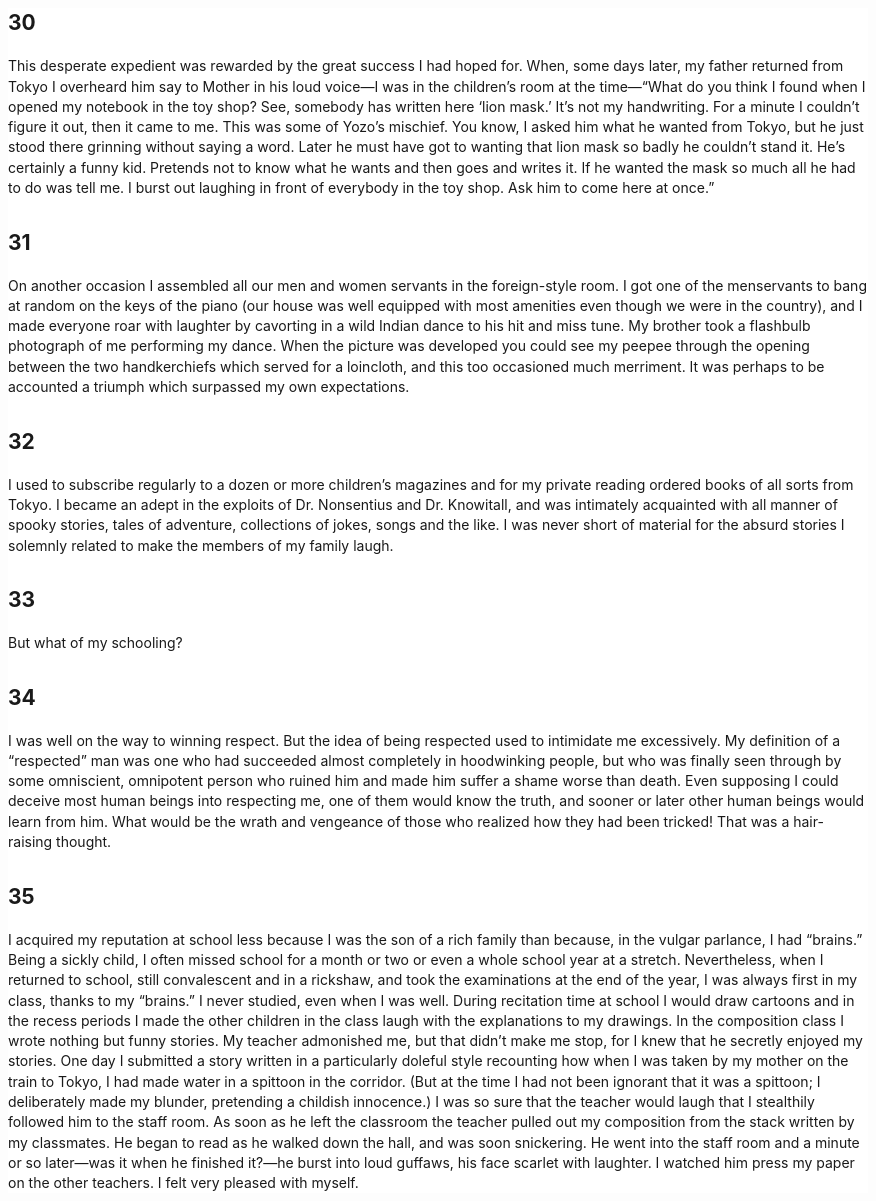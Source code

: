 ## 30
This desperate expedient was rewarded by the great success I had hoped for. When, some days later, my father returned from Tokyo I overheard him say to Mother in his loud voice—I was in the children’s room at the time—“What do you think I found when I opened my notebook in the toy shop? See, somebody has written here ‘lion mask.’ It’s not my handwriting. For a minute I couldn’t figure it out, then it came to me. This was some of Yozo’s mischief. You know, I asked him what he wanted from Tokyo, but he just stood there grinning without saying a word. Later he must have got to wanting that lion mask so badly he couldn’t stand it. He’s certainly a funny kid. Pretends not to know what he wants and then goes and writes it. If he wanted the mask so much all he had to do was tell me. I burst out laughing in front of everybody in the toy shop. Ask him to come here at once.”

## 31
On another occasion I assembled all our men and women servants in the foreign-style room. I got one of the menservants to bang at random on the keys of the piano (our house was well equipped with most amenities even though we were in the country), and I made everyone roar with laughter by cavorting in a wild Indian dance to his hit and miss tune. My brother took a flashbulb photograph of me performing my dance. When the picture was developed you could see my peepee through the opening between the two handkerchiefs which served for a loincloth, and this too occasioned much merriment. It was perhaps to be accounted a triumph which surpassed my own expectations.

## 32
I used to subscribe regularly to a dozen or more children’s magazines and for my private reading ordered books of all sorts from Tokyo. I became an adept in the exploits of Dr. Nonsentius and Dr. Knowitall, and was intimately acquainted with all manner of spooky stories, tales of adventure, collections of jokes, songs and the like. I was never short of material for the absurd stories I solemnly related to make the members of my family laugh.

## 33
But what of my schooling?

## 34
I was well on the way to winning respect. But the idea of being respected used to intimidate me excessively. My definition of a “respected” man was one who had succeeded almost completely in hoodwinking people, but who was finally seen through by some omniscient, omnipotent person who ruined him and made him suffer a shame worse than death. Even supposing I could deceive most human beings into respecting me, one of them would know the truth, and sooner or later other human beings would learn from him. What would be the wrath and vengeance of those who realized how they had been tricked! That was a hair-raising thought.

## 35
I acquired my reputation at school less because I was the son of a rich family than because, in the vulgar parlance, I had “brains.” Being a sickly child, I often missed school for a month or two or even a whole school year at a stretch. Nevertheless, when I returned to school, still convalescent and in a rickshaw, and took the examinations at the end of the year, I was always first in my class, thanks to my “brains.” I never studied, even when I was well. During recitation time at school I would draw cartoons and in the recess periods I made the other children in the class laugh with the explanations to my drawings. In the composition class I wrote nothing but funny stories. My teacher admonished me, but that didn’t make me stop, for I knew that he secretly enjoyed my stories. One day I submitted a story written in a particularly doleful style recounting how when I was taken by my mother on the train to Tokyo, I had made water in a spittoon in the corridor. (But at the time I had not been ignorant that it was a spittoon; I deliberately made my blunder, pretending a childish innocence.) I was so sure that the teacher would laugh that I stealthily followed him to the staff room. As soon as he left the classroom the teacher pulled out my composition from the stack written by my classmates. He began to read as he walked down the hall, and was soon snickering. He went into the staff room and a minute or so later—was it when he finished it?—he burst into loud guffaws, his face scarlet with laughter. I watched him press my paper on the other teachers. I felt very pleased with myself.
